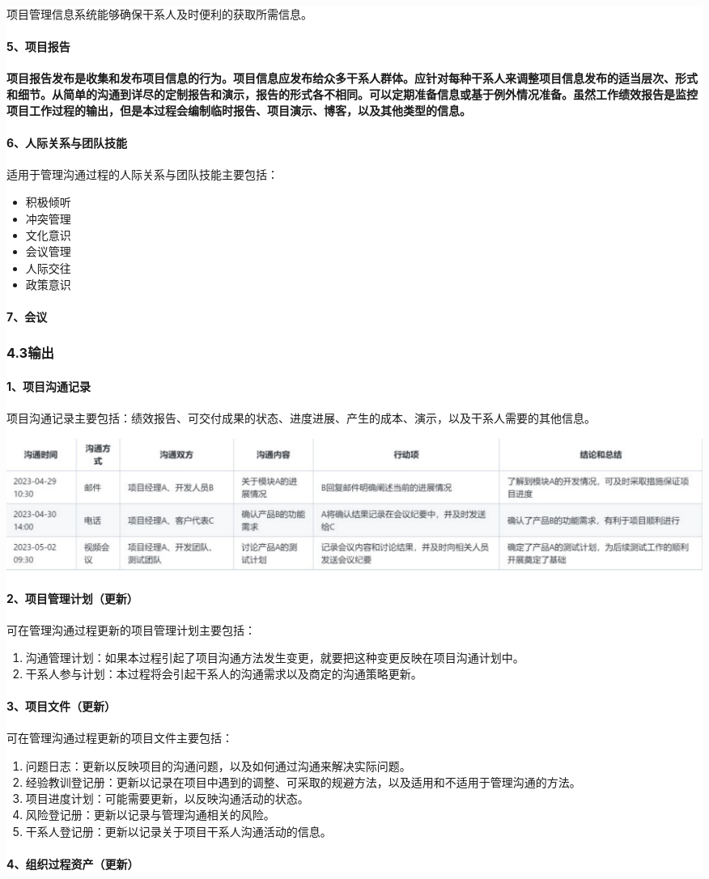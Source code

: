 项目管理信息系统能够确保干系人及时便利的获取所需信息。

#### 5、项目报告

**项目报告发布是收集和发布项目信息的行为。项目信息应发布给众多干系人群体。应针对每种干系人来调整项目信息发布的适当层次、形式和细节。从简单的沟通到详尽的定制报告和演示，报告的形式各不相同。可以定期准备信息或基于例外情况准备。虽然工作绩效报告是监控项目工作过程的输出，但是本过程会编制临时报告、项目演示、博客，以及其他类型的信息。**

#### 6、人际关系与团队技能

适用于管理沟通过程的人际关系与团队技能主要包括：

- 积极倾听
- 冲突管理
- 文化意识
- 会议管理
- 人际交往
- 政策意识

#### 7、会议

### 4.3输出

#### 1、项目沟通记录

项目沟通记录主要包括：绩效报告、可交付成果的状态、进度进展、产生的成本、演示，以及干系人需要的其他信息。

![](../images/07沟通管理/项目沟通记录.jpg)

#### 2、项目管理计划（更新）

可在管理沟通过程更新的项目管理计划主要包括：

1. 沟通管理计划：如果本过程引起了项目沟通方法发生变更，就要把这种变更反映在项目沟通计划中。
2. 干系人参与计划：本过程将会引起干系人的沟通需求以及商定的沟通策略更新。

#### 3、项目文件（更新）

可在管理沟通过程更新的项目文件主要包括：

1. 问题日志：更新以反映项目的沟通问题，以及如何通过沟通来解决实际问题。
2. 经验教训登记册：更新以记录在项目中遇到的调整、可采取的规避方法，以及适用和不适用于管理沟通的方法。
3. 项目进度计划：可能需要更新，以反映沟通活动的状态。
4. 风险登记册：更新以记录与管理沟通相关的风险。
5. 干系人登记册：更新以记录关于项目干系人沟通活动的信息。

#### 4、组织过程资产（更新）
